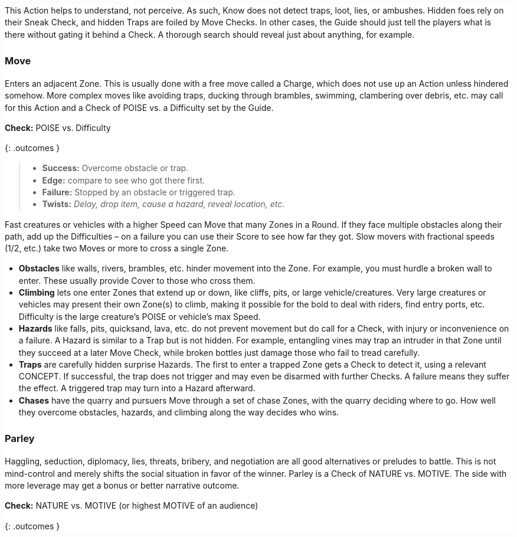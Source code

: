 This Action helps to understand, not perceive. As such, Know does not detect traps, loot, lies, or ambushes. Hidden foes rely on their Sneak Check, and hidden Traps are foiled by Move Checks. In other cases, the Guide should just tell the players what is there without gating it behind a Check. A thorough search should reveal just about anything, for example.

### Move

Enters an adjacent Zone. This is usually done with a free move called a Charge, which does not use up an Action unless hindered somehow. More complex moves like avoiding traps, ducking through brambles, swimming, clambering over debris, etc. may call for this Action and a Check of POISE vs. a Difficulty set by the Guide.

**Check:** POISE vs. Difficulty

{: .outcomes }

> -   **Success:** Overcome obstacle or trap.
> -   **Edge:** compare to see who got there first.
> -   **Failure:** Stopped by an obstacle or triggered trap.
> -   **Twists:** *Delay, drop item, cause a hazard, reveal location, etc.*

Fast creatures or vehicles with a higher Speed can Move that many Zones in a Round. If they face multiple obstacles along their path, add up the Difficulties – on a failure you can use their Score to see how far they got. Slow movers with fractional speeds (1/2, etc.) take two Moves or more to cross a single Zone.

- **Obstacles** like walls, rivers, brambles, etc. hinder movement into the Zone. For example, you must hurdle a broken wall to enter. These usually provide Cover to those who cross them.
- **Climbing** lets one enter Zones that extend up or down, like cliffs, pits, or large vehicle/creatures. Very large creatures or vehicles may present their own Zone(s) to climb, making it possible for the bold to deal with riders, find entry ports, etc. Difficulty is the large creature’s POISE or vehicle’s max Speed.
- **Hazards** like falls, pits, quicksand, lava, etc. do not prevent movement but do call for a Check, with injury or inconvenience on a failure. A Hazard is similar to a Trap but is not hidden. For example, entangling vines may trap an intruder in that Zone until they succeed at a later Move Check, while broken bottles just damage those who fail to tread carefully.
- **Traps** are carefully hidden surprise Hazards. The first to enter a trapped Zone gets a Check to detect it, using a relevant CONCEPT. If successful, the trap does not trigger and may even be disarmed with further Checks. A failure means they suffer the effect. A triggered trap may turn into a Hazard afterward.
- **Chases** have the quarry and pursuers Move through a set of chase Zones, with the quarry deciding where to go. How well they overcome obstacles, hazards, and climbing along the way decides who wins.

### Parley

Haggling, seduction, diplomacy, lies, threats, bribery, and negotiation are all good alternatives or preludes to battle. This is not mind-control and merely shifts the social situation in favor of the winner. Parley is a Check of NATURE vs. MOTIVE. The side with more leverage may get a bonus or better narrative outcome.

**Check:** NATURE vs. MOTIVE (or highest MOTIVE of an audience)

{: .outcomes }
